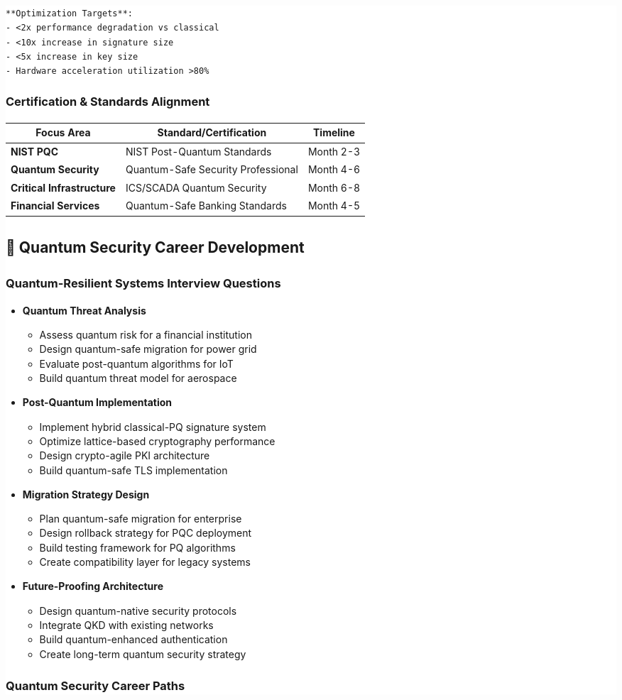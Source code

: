     **Optimization Targets**:
    - <2x performance degradation vs classical
    - <10x increase in signature size
    - <5x increase in key size
    - Hardware acceleration utilization >80%

</div>

### Certification & Standards Alignment

| Focus Area | Standard/Certification | Timeline |
|------------|----------------------|----------|
| **NIST PQC** | NIST Post-Quantum Standards | Month 2-3 |
| **Quantum Security** | Quantum-Safe Security Professional | Month 4-6 |
| **Critical Infrastructure** | ICS/SCADA Quantum Security | Month 6-8 |
| **Financial Services** | Quantum-Safe Banking Standards | Month 4-5 |

## 💼 Quantum Security Career Development

### Quantum-Resilient Systems Interview Questions

<div class="grid cards" markdown>

- **Quantum Threat Analysis**
    - Assess quantum risk for a financial institution
    - Design quantum-safe migration for power grid
    - Evaluate post-quantum algorithms for IoT
    - Build quantum threat model for aerospace

- **Post-Quantum Implementation**
    - Implement hybrid classical-PQ signature system
    - Optimize lattice-based cryptography performance
    - Design crypto-agile PKI architecture
    - Build quantum-safe TLS implementation

- **Migration Strategy Design**
    - Plan quantum-safe migration for enterprise
    - Design rollback strategy for PQC deployment
    - Build testing framework for PQ algorithms
    - Create compatibility layer for legacy systems

- **Future-Proofing Architecture**
    - Design quantum-native security protocols
    - Integrate QKD with existing networks
    - Build quantum-enhanced authentication
    - Create long-term quantum security strategy

</div>

### Quantum Security Career Paths
